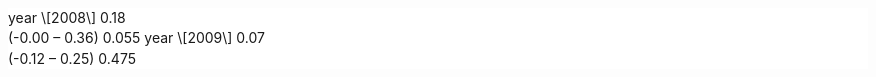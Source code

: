 </td>
<td style=" padding:0.2cm; text-align:left; vertical-align:top; text-align:center; modelcolumn8 7">
</td>
</tr>
<tr>
<td style=" padding:0.2cm; text-align:left; vertical-align:top; text-align:left; ">
year \[2008\]
</td>
<td style=" padding:0.2cm; text-align:left; vertical-align:top; text-align:center;  ">
</td>
<td style=" padding:0.2cm; text-align:left; vertical-align:top; text-align:center;  ">
</td>
<td style=" padding:0.2cm; text-align:left; vertical-align:top; text-align:center;  ">
0.18<br>(-0.00 – 0.36)
</td>
<td style=" padding:0.2cm; text-align:left; vertical-align:top; text-align:center;  ">
0.055
</td>
<td style=" padding:0.2cm; text-align:left; vertical-align:top; text-align:center;  ">
</td>
<td style=" padding:0.2cm; text-align:left; vertical-align:top; text-align:center;  col7">
</td>
<td style=" padding:0.2cm; text-align:left; vertical-align:top; text-align:center;  col8">
</td>
<td style=" padding:0.2cm; text-align:left; vertical-align:top; text-align:center;  col9">
</td>
<td style=" padding:0.2cm; text-align:left; vertical-align:top; text-align:center;  0">
</td>
<td style=" padding:0.2cm; text-align:left; vertical-align:top; text-align:center;  1">
</td>
<td style=" padding:0.2cm; text-align:left; vertical-align:top; text-align:center;  2">
</td>
<td style=" padding:0.2cm; text-align:left; vertical-align:top; text-align:center;  3">
</td>
<td style=" padding:0.2cm; text-align:left; vertical-align:top; text-align:center;  4">
</td>
<td style=" padding:0.2cm; text-align:left; vertical-align:top; text-align:center;  5">
</td>
<td style=" padding:0.2cm; text-align:left; vertical-align:top; text-align:center; modelcolumn8 6">
</td>
<td style=" padding:0.2cm; text-align:left; vertical-align:top; text-align:center; modelcolumn8 7">
</td>
</tr>
<tr>
<td style=" padding:0.2cm; text-align:left; vertical-align:top; text-align:left; ">
year \[2009\]
</td>
<td style=" padding:0.2cm; text-align:left; vertical-align:top; text-align:center;  ">
</td>
<td style=" padding:0.2cm; text-align:left; vertical-align:top; text-align:center;  ">
</td>
<td style=" padding:0.2cm; text-align:left; vertical-align:top; text-align:center;  ">
</td>
<td style=" padding:0.2cm; text-align:left; vertical-align:top; text-align:center;  ">
</td>
<td style=" padding:0.2cm; text-align:left; vertical-align:top; text-align:center;  ">
0.07<br>(-0.12 – 0.25)
</td>
<td style=" padding:0.2cm; text-align:left; vertical-align:top; text-align:center;  col7">
0.475
</td>
<td style=" padding:0.2cm; text-align:left; vertical-align:top; text-align:center;  col8">
</td>
<td style=" padding:0.2cm; text-align:left; vertical-align:top; text-align:center;  col9">